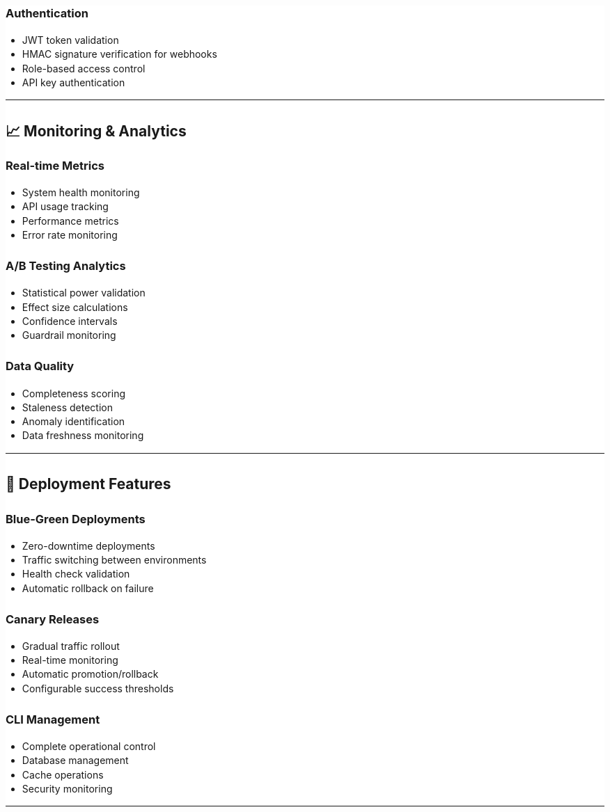 ### **Authentication**
- JWT token validation
- HMAC signature verification for webhooks
- Role-based access control
- API key authentication

---

## 📈 **Monitoring & Analytics**

### **Real-time Metrics**
- System health monitoring
- API usage tracking
- Performance metrics
- Error rate monitoring

### **A/B Testing Analytics**
- Statistical power validation
- Effect size calculations
- Confidence intervals
- Guardrail monitoring

### **Data Quality**
- Completeness scoring
- Staleness detection
- Anomaly identification
- Data freshness monitoring

---

## 🚀 **Deployment Features**

### **Blue-Green Deployments**
- Zero-downtime deployments
- Traffic switching between environments
- Health check validation
- Automatic rollback on failure

### **Canary Releases**
- Gradual traffic rollout
- Real-time monitoring
- Automatic promotion/rollback
- Configurable success thresholds

### **CLI Management**
- Complete operational control
- Database management
- Cache operations
- Security monitoring

---